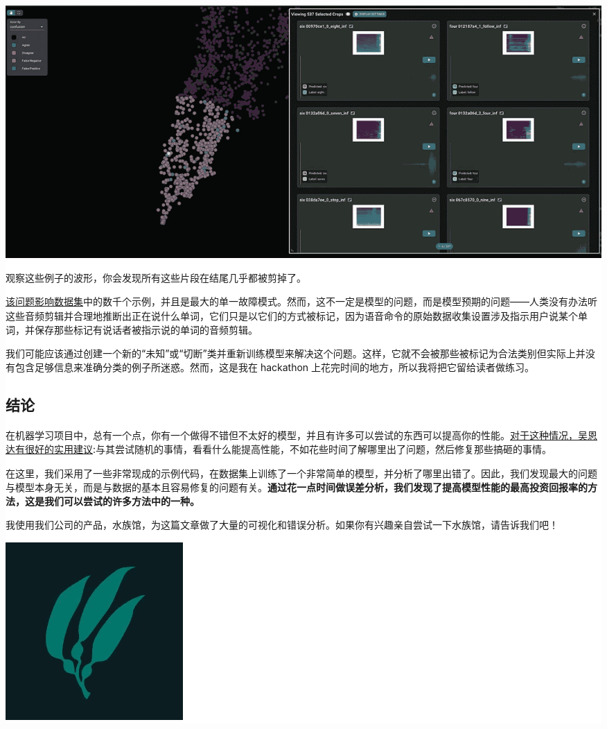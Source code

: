 ![](img/e5b662990b51b37fa96b95849b2f30d7.png)

观察这些例子的波形，你会发现所有这些片段在结尾几乎都被剪掉了。

[该问题影响数据集](https://illume.aquariumlearning.com/projects/speech_commands/issues/3e8caf63-e7d6-470a-b0fc-4230658bde3b)中的数千个示例，并且是最大的单一故障模式。然而，这不一定是模型的问题，而是模型预期的问题——人类没有办法听这些音频剪辑并合理地推断出正在说什么单词，它们只是以它们的方式被标记，因为语音命令的原始数据收集设置涉及指示用户说某个单词，并保存那些标记有说话者被指示说的单词的音频剪辑。

我们可能应该通过创建一个新的“未知”或“切断”类并重新训练模型来解决这个问题。这样，它就不会被那些被标记为合法类别但实际上并没有包含足够信息来准确分类的例子所迷惑。然而，这是我在 hackathon 上花完时间的地方，所以我将把它留给读者做练习。

## 结论

在机器学习项目中，总有一个点，你有一个做得不错但不太好的模型，并且有许多可以尝试的东西可以提高你的性能。[对于这种情况，吴恩达有很好的实用建议](http://cs229.stanford.edu/materials/ML-advice.pdf):与其尝试随机的事情，看看什么能提高性能，不如花些时间了解哪里出了问题，然后修复那些搞砸的事情。

在这里，我们采用了一些非常现成的示例代码，在数据集上训练了一个非常简单的模型，并分析了哪里出错了。因此，我们发现最大的问题与模型本身无关，而是与数据的基本且容易修复的问题有关。**通过花一点时间做误差分析，我们发现了提高模型性能的最高投资回报率的方法，这是我们可以尝试的许多方法中的一种。**

我使用我们公司的产品，水族馆，为这篇文章做了大量的可视化和错误分析。如果你有兴趣亲自尝试一下水族馆，请告诉我们吧！

![](img/ace2668a108fbd1cca00a258d7630d76.png)